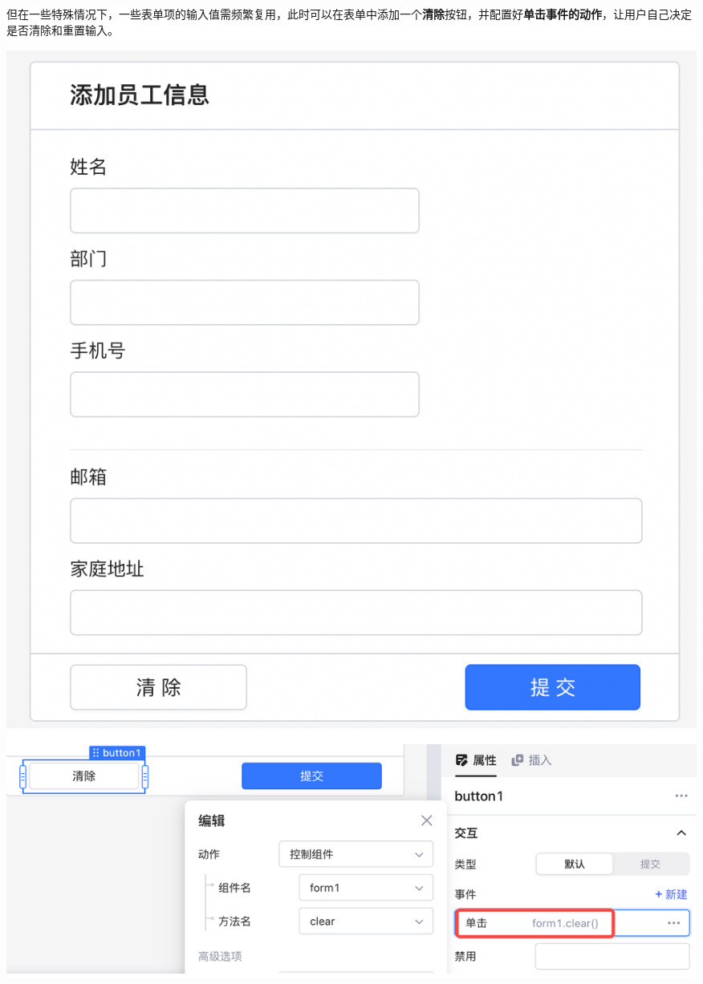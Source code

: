 但在一些特殊情况下，一些表单项的输入值需频繁复用，此时可以在表单中添加一个**清除**按钮，并配置好​**单击事件的动作**​，让用户自己决定是否清除和重置输入。

​![](assets/m13-20231002181025-6diuglv.png)​

​![](assets/m14-20231002181026-9q02gi5.png)​
